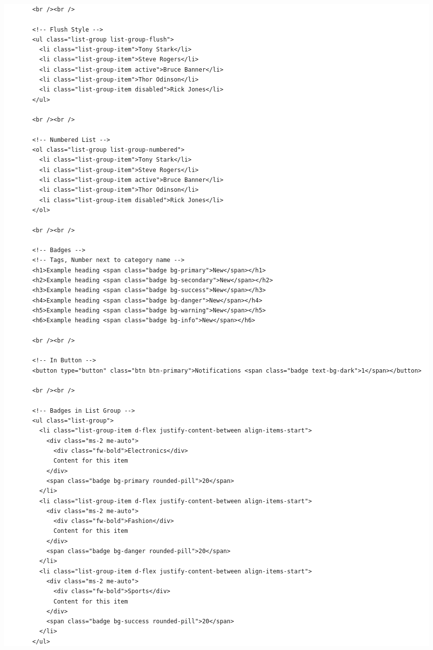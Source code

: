 		    <br /><br />
		
		    <!-- Flush Style -->
		    <ul class="list-group list-group-flush">
		      <li class="list-group-item">Tony Stark</li>
		      <li class="list-group-item">Steve Rogers</li>
		      <li class="list-group-item active">Bruce Banner</li>
		      <li class="list-group-item">Thor Odinson</li>
		      <li class="list-group-item disabled">Rick Jones</li>
		    </ul>
		
		    <br /><br />
		
		    <!-- Numbered List -->
		    <ol class="list-group list-group-numbered">
		      <li class="list-group-item">Tony Stark</li>
		      <li class="list-group-item">Steve Rogers</li>
		      <li class="list-group-item active">Bruce Banner</li>
		      <li class="list-group-item">Thor Odinson</li>
		      <li class="list-group-item disabled">Rick Jones</li>
		    </ol>
		
		    <br /><br />
		
		    <!-- Badges -->
		    <!-- Tags, Number next to category name -->
		    <h1>Example heading <span class="badge bg-primary">New</span></h1>
		    <h2>Example heading <span class="badge bg-secondary">New</span></h2>
		    <h3>Example heading <span class="badge bg-success">New</span></h3>
		    <h4>Example heading <span class="badge bg-danger">New</span></h4>
		    <h5>Example heading <span class="badge bg-warning">New</span></h5>
		    <h6>Example heading <span class="badge bg-info">New</span></h6>
		
		    <br /><br />
		
		    <!-- In Button -->
		    <button type="button" class="btn btn-primary">Notifications <span class="badge text-bg-dark">1</span></button>
		
		    <br /><br />
		
		    <!-- Badges in List Group -->
		    <ul class="list-group">
		      <li class="list-group-item d-flex justify-content-between align-items-start">
		        <div class="ms-2 me-auto">
		          <div class="fw-bold">Electronics</div>
		          Content for this item
		        </div>
		        <span class="badge bg-primary rounded-pill">20</span>
		      </li>
		      <li class="list-group-item d-flex justify-content-between align-items-start">
		        <div class="ms-2 me-auto">
		          <div class="fw-bold">Fashion</div>
		          Content for this item
		        </div>
		        <span class="badge bg-danger rounded-pill">20</span>
		      </li>
		      <li class="list-group-item d-flex justify-content-between align-items-start">
		        <div class="ms-2 me-auto">
		          <div class="fw-bold">Sports</div>
		          Content for this item
		        </div>
		        <span class="badge bg-success rounded-pill">20</span>
		      </li>
		    </ul>
